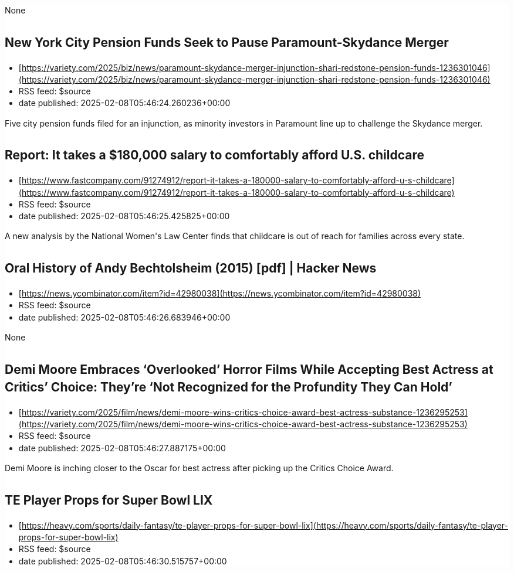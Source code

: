 None

## New York City Pension Funds Seek to Pause Paramount-Skydance Merger
 - [https://variety.com/2025/biz/news/paramount-skydance-merger-injunction-shari-redstone-pension-funds-1236301046](https://variety.com/2025/biz/news/paramount-skydance-merger-injunction-shari-redstone-pension-funds-1236301046)
 - RSS feed: $source
 - date published: 2025-02-08T05:46:24.260236+00:00

Five city pension funds filed for an injunction, as minority investors in Paramount line up to challenge the Skydance merger.

## Report: It takes a $180,000 salary to comfortably afford U.S. childcare
 - [https://www.fastcompany.com/91274912/report-it-takes-a-180000-salary-to-comfortably-afford-u-s-childcare](https://www.fastcompany.com/91274912/report-it-takes-a-180000-salary-to-comfortably-afford-u-s-childcare)
 - RSS feed: $source
 - date published: 2025-02-08T05:46:25.425825+00:00

A new analysis by the National Women's Law Center finds that childcare is out of reach for families across every state.

## Oral History of Andy Bechtolsheim (2015) [pdf] | Hacker News
 - [https://news.ycombinator.com/item?id=42980038](https://news.ycombinator.com/item?id=42980038)
 - RSS feed: $source
 - date published: 2025-02-08T05:46:26.683946+00:00

None

## Demi Moore Embraces ‘Overlooked’ Horror Films While Accepting Best Actress at Critics’ Choice: They’re ‘Not Recognized for the Profundity They Can Hold’
 - [https://variety.com/2025/film/news/demi-moore-wins-critics-choice-award-best-actress-substance-1236295253](https://variety.com/2025/film/news/demi-moore-wins-critics-choice-award-best-actress-substance-1236295253)
 - RSS feed: $source
 - date published: 2025-02-08T05:46:27.887175+00:00

Demi Moore is inching closer to the Oscar for best actress after picking up the Critics Choice Award.

## TE Player Props for Super Bowl LIX
 - [https://heavy.com/sports/daily-fantasy/te-player-props-for-super-bowl-lix](https://heavy.com/sports/daily-fantasy/te-player-props-for-super-bowl-lix)
 - RSS feed: $source
 - date published: 2025-02-08T05:46:30.515757+00:00
